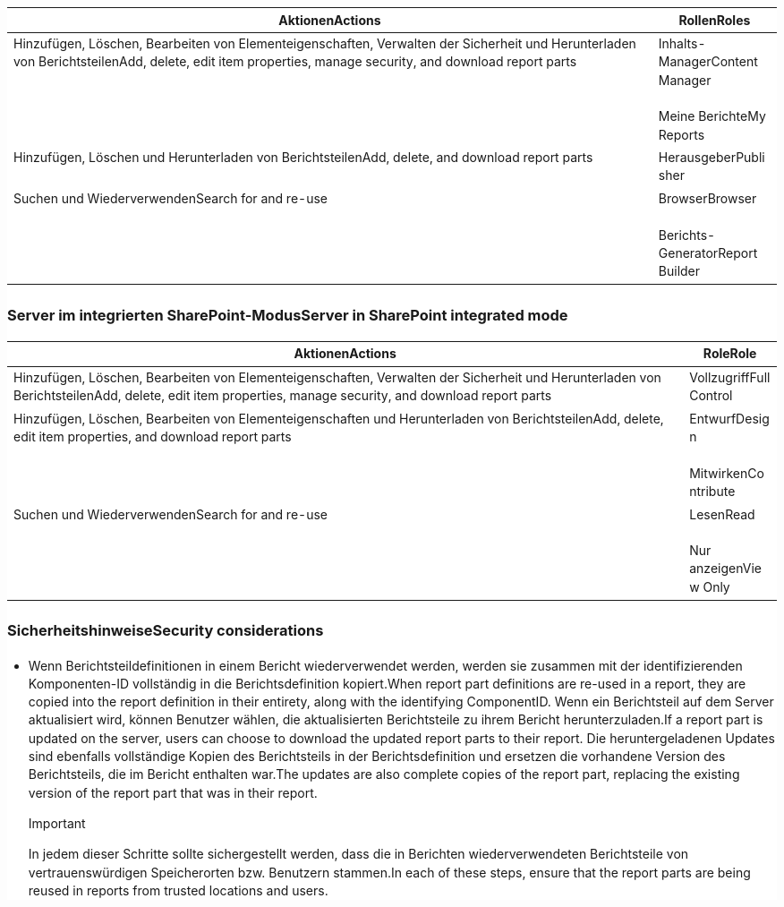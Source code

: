|<span data-ttu-id="553ec-181">Aktionen</span><span class="sxs-lookup"><span data-stu-id="553ec-181">Actions</span></span>|<span data-ttu-id="553ec-182">Rollen</span><span class="sxs-lookup"><span data-stu-id="553ec-182">Roles</span></span>|  
|-------------|-----------|  
|<span data-ttu-id="553ec-183">Hinzufügen, Löschen, Bearbeiten von Elementeigenschaften, Verwalten der Sicherheit und Herunterladen von Berichtsteilen</span><span class="sxs-lookup"><span data-stu-id="553ec-183">Add, delete, edit item properties, manage security, and download report parts</span></span>|<span data-ttu-id="553ec-184">Inhalts-Manager</span><span class="sxs-lookup"><span data-stu-id="553ec-184">Content Manager</span></span><br /><br /> <span data-ttu-id="553ec-185">Meine Berichte</span><span class="sxs-lookup"><span data-stu-id="553ec-185">My Reports</span></span>|  
|<span data-ttu-id="553ec-186">Hinzufügen, Löschen und Herunterladen von Berichtsteilen</span><span class="sxs-lookup"><span data-stu-id="553ec-186">Add, delete, and download report parts</span></span>|<span data-ttu-id="553ec-187">Herausgeber</span><span class="sxs-lookup"><span data-stu-id="553ec-187">Publisher</span></span>|  
|<span data-ttu-id="553ec-188">Suchen und Wiederverwenden</span><span class="sxs-lookup"><span data-stu-id="553ec-188">Search for and re-use</span></span>|<span data-ttu-id="553ec-189">Browser</span><span class="sxs-lookup"><span data-stu-id="553ec-189">Browser</span></span><br /><br /> <span data-ttu-id="553ec-190">Berichts-Generator</span><span class="sxs-lookup"><span data-stu-id="553ec-190">Report Builder</span></span>|  
  
### <a name="server-in-sharepoint-integrated-mode"></a><span data-ttu-id="553ec-191">Server im integrierten SharePoint-Modus</span><span class="sxs-lookup"><span data-stu-id="553ec-191">Server in SharePoint integrated mode</span></span>  
  
|<span data-ttu-id="553ec-192">Aktionen</span><span class="sxs-lookup"><span data-stu-id="553ec-192">Actions</span></span>|<span data-ttu-id="553ec-193">Role</span><span class="sxs-lookup"><span data-stu-id="553ec-193">Role</span></span>|  
|-------------|----------|  
|<span data-ttu-id="553ec-194">Hinzufügen, Löschen, Bearbeiten von Elementeigenschaften, Verwalten der Sicherheit und Herunterladen von Berichtsteilen</span><span class="sxs-lookup"><span data-stu-id="553ec-194">Add, delete, edit item properties, manage security, and download report parts</span></span>|<span data-ttu-id="553ec-195">Vollzugriff</span><span class="sxs-lookup"><span data-stu-id="553ec-195">Full Control</span></span>|  
|<span data-ttu-id="553ec-196">Hinzufügen, Löschen, Bearbeiten von Elementeigenschaften und Herunterladen von Berichtsteilen</span><span class="sxs-lookup"><span data-stu-id="553ec-196">Add, delete, edit item properties, and download report parts</span></span>|<span data-ttu-id="553ec-197">Entwurf</span><span class="sxs-lookup"><span data-stu-id="553ec-197">Design</span></span><br /><br /> <span data-ttu-id="553ec-198">Mitwirken</span><span class="sxs-lookup"><span data-stu-id="553ec-198">Contribute</span></span>|  
|<span data-ttu-id="553ec-199">Suchen und Wiederverwenden</span><span class="sxs-lookup"><span data-stu-id="553ec-199">Search for and re-use</span></span>|<span data-ttu-id="553ec-200">Lesen</span><span class="sxs-lookup"><span data-stu-id="553ec-200">Read</span></span><br /><br /> <span data-ttu-id="553ec-201">Nur anzeigen</span><span class="sxs-lookup"><span data-stu-id="553ec-201">View Only</span></span>|  
  
### <a name="security-considerations"></a><span data-ttu-id="553ec-202">Sicherheitshinweise</span><span class="sxs-lookup"><span data-stu-id="553ec-202">Security considerations</span></span>  
  
-   <span data-ttu-id="553ec-203">Wenn Berichtsteildefinitionen in einem Bericht wiederverwendet werden, werden sie zusammen mit der identifizierenden Komponenten-ID vollständig in die Berichtsdefinition kopiert.</span><span class="sxs-lookup"><span data-stu-id="553ec-203">When report part definitions are re-used in a report, they are copied into the report definition in their entirety, along with the identifying ComponentID.</span></span> <span data-ttu-id="553ec-204">Wenn ein Berichtsteil auf dem Server aktualisiert wird, können Benutzer wählen, die aktualisierten Berichtsteile zu ihrem Bericht herunterzuladen.</span><span class="sxs-lookup"><span data-stu-id="553ec-204">If a report part is updated on the server, users can choose to download the updated report parts to their report.</span></span> <span data-ttu-id="553ec-205">Die heruntergeladenen Updates sind ebenfalls vollständige Kopien des Berichtsteils in der Berichtsdefinition und ersetzen die vorhandene Version des Berichtsteils, die im Bericht enthalten war.</span><span class="sxs-lookup"><span data-stu-id="553ec-205">The updates are also complete copies of the report part, replacing the existing version of the report part that was in their report.</span></span>  
  
    > [!IMPORTANT]  
    >  <span data-ttu-id="553ec-206">In jedem dieser Schritte sollte sichergestellt werden, dass die in Berichten wiederverwendeten Berichtsteile von vertrauenswürdigen Speicherorten bzw. Benutzern stammen.</span><span class="sxs-lookup"><span data-stu-id="553ec-206">In each of these steps, ensure that the report parts are being reused in reports from trusted locations and users.</span></span>  
  